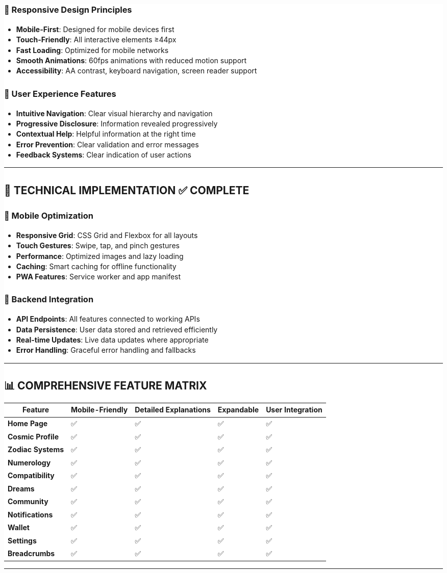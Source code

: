 ### **📱 Responsive Design Principles**
- **Mobile-First**: Designed for mobile devices first
- **Touch-Friendly**: All interactive elements ≥44px
- **Fast Loading**: Optimized for mobile networks
- **Smooth Animations**: 60fps animations with reduced motion support
- **Accessibility**: AA contrast, keyboard navigation, screen reader support

### **🎯 User Experience Features**
- **Intuitive Navigation**: Clear visual hierarchy and navigation
- **Progressive Disclosure**: Information revealed progressively
- **Contextual Help**: Helpful information at the right time
- **Error Prevention**: Clear validation and error messages
- **Feedback Systems**: Clear indication of user actions

---

## 🚀 **TECHNICAL IMPLEMENTATION** ✅ **COMPLETE**

### **📱 Mobile Optimization**
- **Responsive Grid**: CSS Grid and Flexbox for all layouts
- **Touch Gestures**: Swipe, tap, and pinch gestures
- **Performance**: Optimized images and lazy loading
- **Caching**: Smart caching for offline functionality
- **PWA Features**: Service worker and app manifest

### **🔧 Backend Integration**
- **API Endpoints**: All features connected to working APIs
- **Data Persistence**: User data stored and retrieved efficiently
- **Real-time Updates**: Live data updates where appropriate
- **Error Handling**: Graceful error handling and fallbacks

---

## 📊 **COMPREHENSIVE FEATURE MATRIX**

| **Feature** | **Mobile-Friendly** | **Detailed Explanations** | **Expandable** | **User Integration** |
|-------------|---------------------|---------------------------|----------------|---------------------|
| **Home Page** | ✅ | ✅ | ✅ | ✅ |
| **Cosmic Profile** | ✅ | ✅ | ✅ | ✅ |
| **Zodiac Systems** | ✅ | ✅ | ✅ | ✅ |
| **Numerology** | ✅ | ✅ | ✅ | ✅ |
| **Compatibility** | ✅ | ✅ | ✅ | ✅ |
| **Dreams** | ✅ | ✅ | ✅ | ✅ |
| **Community** | ✅ | ✅ | ✅ | ✅ |
| **Notifications** | ✅ | ✅ | ✅ | ✅ |
| **Wallet** | ✅ | ✅ | ✅ | ✅ |
| **Settings** | ✅ | ✅ | ✅ | ✅ |
| **Breadcrumbs** | ✅ | ✅ | ✅ | ✅ |

---